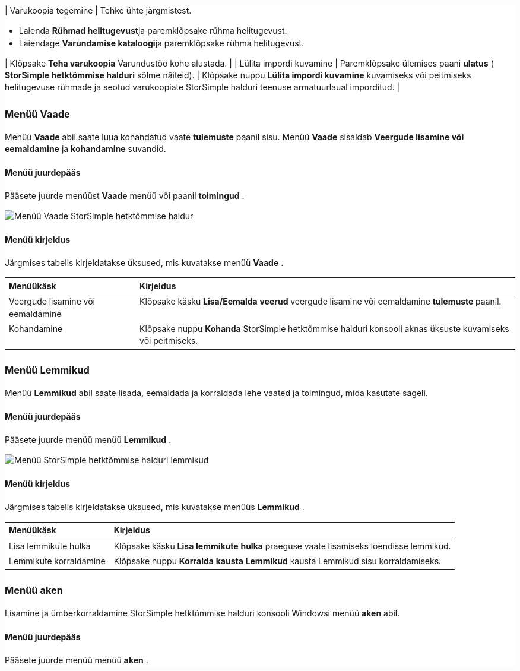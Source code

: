 | Varukoopia tegemine | Tehke ühte järgmistest.<ul><li>Laienda **Rühmad helitugevust**ja paremklõpsake rühma helitugevust.</li><li>Laiendage **Varundamise kataloogi**ja paremklõpsake rühma helitugevust.</li></ul> | Klõpsake **Teha varukoopia** Varundustöö kohe alustada. |
| Lülita impordi kuvamine | Paremklõpsake ülemises paani **ulatus** ( **StorSimple hetktõmmise halduri** sõlme näiteid). | Klõpsake nuppu **Lülita impordi kuvamine** kuvamiseks või peitmiseks helitugevuse rühmade ja seotud varukoopiate StorSimple halduri teenuse armatuurlaual imporditud. |

### <a name="view-menu"></a>Menüü Vaade

Menüü **Vaade** abil saate luua kohandatud vaate **tulemuste** paanil sisu. Menüü **Vaade** sisaldab **Veergude lisamine või eemaldamine** ja **kohandamine** suvandid.

#### <a name="menu-access"></a>Menüü juurdepääs

Pääsete juurde menüüst **Vaade** menüü või paanil **toimingud** .

![Menüü Vaade StorSimple hetktõmmise haldur](./media/storsimple-use-snapshot-manager/HCS_SSM_View_menu.png) 

#### <a name="menu-description"></a>Menüü kirjeldus

Järgmises tabelis kirjeldatakse üksused, mis kuvatakse menüü **Vaade** .

| Menüükäsk  | Kirjeldus |
|:-----------|:-------------|
| Veergude lisamine või eemaldamine | Klõpsake käsku **Lisa/Eemalda veerud** veergude lisamine või eemaldamine **tulemuste** paanil. |
| Kohandamine | Klõpsake nuppu **Kohanda** StorSimple hetktõmmise halduri konsooli aknas üksuste kuvamiseks või peitmiseks. |

### <a name="favorites-menu"></a>Menüü Lemmikud

Menüü **Lemmikud** abil saate lisada, eemaldada ja korraldada lehe vaated ja toimingud, mida kasutate sageli. 

#### <a name="menu-access"></a>Menüü juurdepääs

Pääsete juurde menüü menüü **Lemmikud** .

![Menüü StorSimple hetktõmmise halduri lemmikud](./media/storsimple-use-snapshot-manager/HCS_SSM_FavoritesMenu.png)

#### <a name="menu-description"></a>Menüü kirjeldus

Järgmises tabelis kirjeldatakse üksused, mis kuvatakse menüüs **Lemmikud** .

| Menüükäsk |  Kirjeldus |
|:----------|:-------------|
| Lisa lemmikute hulka | Klõpsake käsku **Lisa lemmikute hulka** praeguse vaate lisamiseks loendisse lemmikud. |
| Lemmikute korraldamine | Klõpsake nuppu **Korralda kausta Lemmikud** kausta Lemmikud sisu korraldamiseks. |

### <a name="window-menu"></a>Menüü aken

Lisamine ja ümberkorraldamine StorSimple hetktõmmise halduri konsooli Windowsi menüü **aken** abil.

#### <a name="menu-access"></a>Menüü juurdepääs

Pääsete juurde menüü menüü **aken** .
